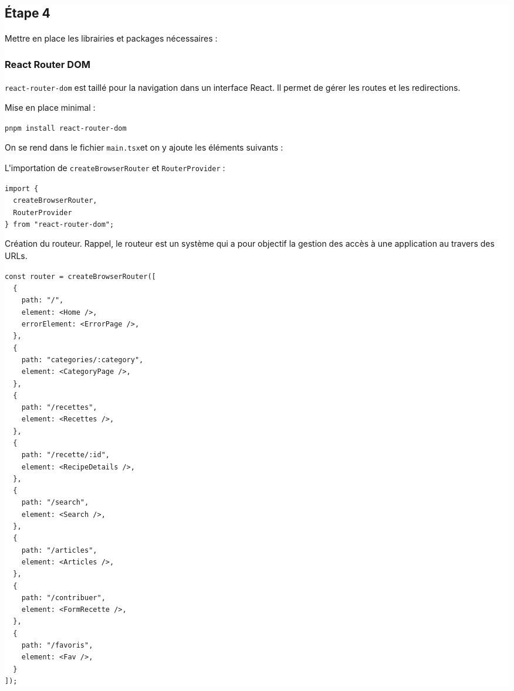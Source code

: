 ## Étape 4

Mettre en place les librairies et packages nécessaires :


### React Router DOM

`react-router-dom` est taillé pour la navigation dans un interface React. Il permet de gérer les routes et les redirections.

Mise en place minimal :

```bash
pnpm install react-router-dom

```

On se rend dans le fichier `main.tsx`et on y ajoute les éléments suivants :

L'importation de `createBrowserRouter` et `RouterProvider` :

```tsx
import {
  createBrowserRouter,
  RouterProvider
} from "react-router-dom";
```

Création du routeur. Rappel, le routeur est un système qui a pour objectif la gestion des accès à une application au travers des URLs.

```tsx
const router = createBrowserRouter([
  {
    path: "/",
    element: <Home />,
    errorElement: <ErrorPage />,
  },
  {
    path: "categories/:category",
    element: <CategoryPage />,
  },
  {
    path: "/recettes",
    element: <Recettes />,
  },
  {
    path: "/recette/:id",
    element: <RecipeDetails />,
  },
  {
    path: "/search",
    element: <Search />,
  },
  {
    path: "/articles",
    element: <Articles />,
  },
  {
    path: "/contribuer",
    element: <FormRecette />,
  },
  {
    path: "/favoris",
    element: <Fav />,
  }
]);
```